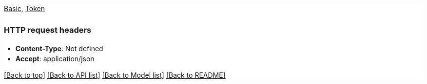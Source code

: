[Basic](../../README.md#Basic), [Token](../../README.md#Token)

### HTTP request headers

- **Content-Type**: Not defined
- **Accept**: application/json

[[Back to top]](#) [[Back to API list]](../../README.md#documentation-for-api-endpoints)
[[Back to Model list]](../../README.md#documentation-for-models)
[[Back to README]](../../README.md)

